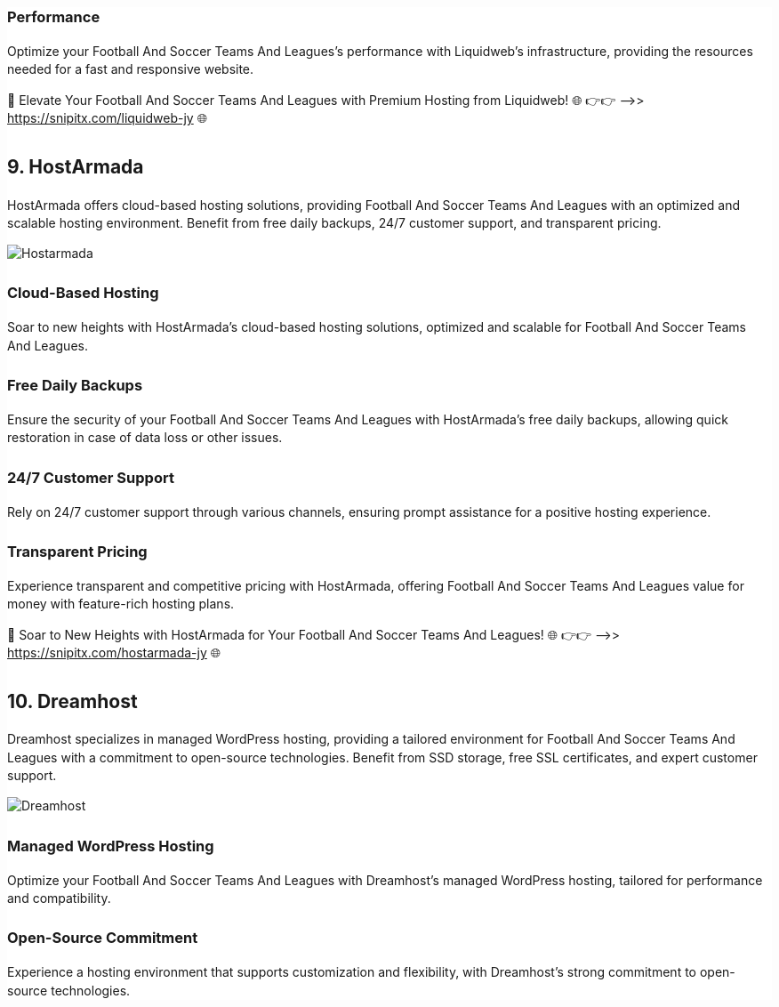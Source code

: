 ### Performance
Optimize your Football And Soccer Teams And Leagues’s performance with Liquidweb’s infrastructure, providing the resources needed for a fast and responsive website.

🚀 Elevate Your Football And Soccer Teams And Leagues with Premium Hosting from Liquidweb! 🌐
👉👉 -->> https://snipitx.com/liquidweb-jy 🌐

## 9. HostArmada

HostArmada offers cloud-based hosting solutions, providing Football And Soccer Teams And Leagues with an optimized and scalable hosting environment. Benefit from free daily backups, 24/7 customer support, and transparent pricing.

![Hostarmada](https://i.imgur.com/KFbdf3o.jpeg "Hostarmada Hosting")

### Cloud-Based Hosting
Soar to new heights with HostArmada’s cloud-based hosting solutions, optimized and scalable for Football And Soccer Teams And Leagues.

### Free Daily Backups
Ensure the security of your Football And Soccer Teams And Leagues with HostArmada’s free daily backups, allowing quick restoration in case of data loss or other issues.

### 24/7 Customer Support
Rely on 24/7 customer support through various channels, ensuring prompt assistance for a positive hosting experience.

### Transparent Pricing
Experience transparent and competitive pricing with HostArmada, offering Football And Soccer Teams And Leagues value for money with feature-rich hosting plans.

🚀 Soar to New Heights with HostArmada for Your Football And Soccer Teams And Leagues! 🌐
👉👉 -->> https://snipitx.com/hostarmada-jy 🌐

## 10. Dreamhost

Dreamhost specializes in managed WordPress hosting, providing a tailored environment for Football And Soccer Teams And Leagues with a commitment to open-source technologies. Benefit from SSD storage, free SSL certificates, and expert customer support.

![Dreamhost](https://i.imgur.com/rXIg8ip.jpeg "Dreamhost Hosting")

### Managed WordPress Hosting
Optimize your Football And Soccer Teams And Leagues with Dreamhost’s managed WordPress hosting, tailored for performance and compatibility.

### Open-Source Commitment
Experience a hosting environment that supports customization and flexibility, with Dreamhost’s strong commitment to open-source technologies.

